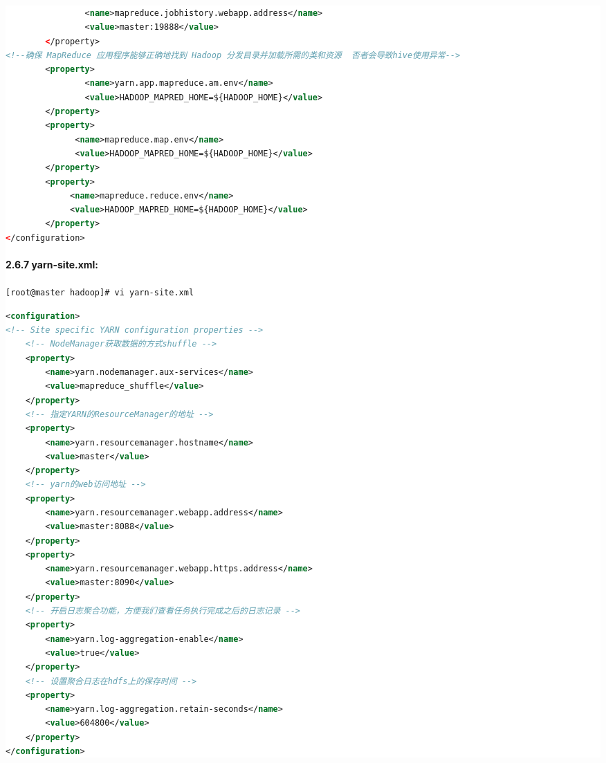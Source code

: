 ```xml
                <name>mapreduce.jobhistory.webapp.address</name>
                <value>master:19888</value>
        </property>
<!--确保 MapReduce 应用程序能够正确地找到 Hadoop 分发目录并加载所需的类和资源  否者会导致hive使用异常-->
        <property>
       			<name>yarn.app.mapreduce.am.env</name>
        		<value>HADOOP_MAPRED_HOME=${HADOOP_HOME}</value>
		</property>
		<property>
      		  <name>mapreduce.map.env</name>
      		  <value>HADOOP_MAPRED_HOME=${HADOOP_HOME}</value>
		</property>
		<property>
       		 <name>mapreduce.reduce.env</name>
      		 <value>HADOOP_MAPRED_HOME=${HADOOP_HOME}</value>
		</property>   
</configuration>
```

#### 2.6.7 yarn-site.xml:

```sh
[root@master hadoop]# vi yarn-site.xml
```

```xml
<configuration>
<!-- Site specific YARN configuration properties -->
	<!-- NodeManager获取数据的方式shuffle -->
	<property>
		<name>yarn.nodemanager.aux-services</name>
		<value>mapreduce_shuffle</value>
	</property>
	<!-- 指定YARN的ResourceManager的地址 -->
	<property>
		<name>yarn.resourcemanager.hostname</name>
		<value>master</value>
	</property>
	<!-- yarn的web访问地址 -->
	<property>
		<name>yarn.resourcemanager.webapp.address</name>
		<value>master:8088</value>
	</property>
	<property>
		<name>yarn.resourcemanager.webapp.https.address</name>
		<value>master:8090</value>
	</property>
	<!-- 开启日志聚合功能，方便我们查看任务执行完成之后的日志记录 -->
	<property>
		<name>yarn.log-aggregation-enable</name>
		<value>true</value>
	</property>
	<!-- 设置聚合日志在hdfs上的保存时间 -->
	<property>
		<name>yarn.log-aggregation.retain-seconds</name>
		<value>604800</value>
	</property>
</configuration>
```
